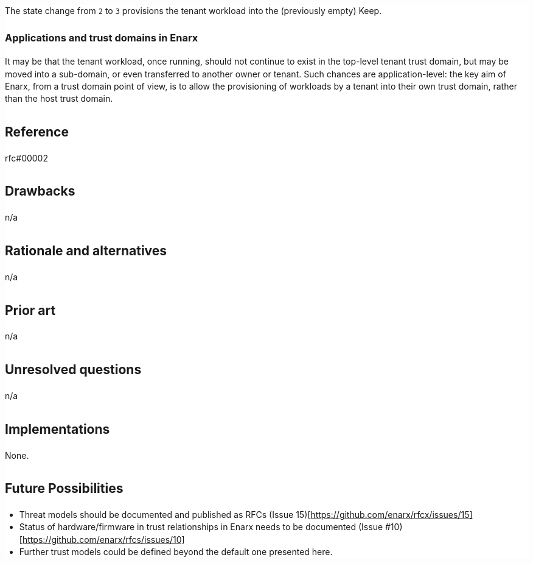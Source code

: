 The state change from `2` to `3` provisions the tenant workload into
the (previously empty) Keep.


### Applications and trust domains in Enarx
It may be that the tenant workload, once running, should not
continue to exist in the top-level tenant trust domain, but may
be moved into a sub-domain, or even transferred to another owner or
tenant.  Such chances are application-level: the key aim of Enarx,
from a trust domain point of view, is to allow the provisioning of
workloads by a tenant into their own trust domain, rather than the
host trust domain.

## Reference

rfc#00002

## Drawbacks

n/a

## Rationale and alternatives

n/a

## Prior art

n/a

## Unresolved questions

n/a

## Implementations

None.

## Future Possibilities

- Threat models should be documented and published as RFCs (Issue 15)[https://github.com/enarx/rfcx/issues/15]
- Status of hardware/firmware in trust relationships in Enarx
needs to be documented (Issue #10)[https://github.com/enarx/rfcs/issues/10]
- Further trust models could be defined beyond the default one presented here.